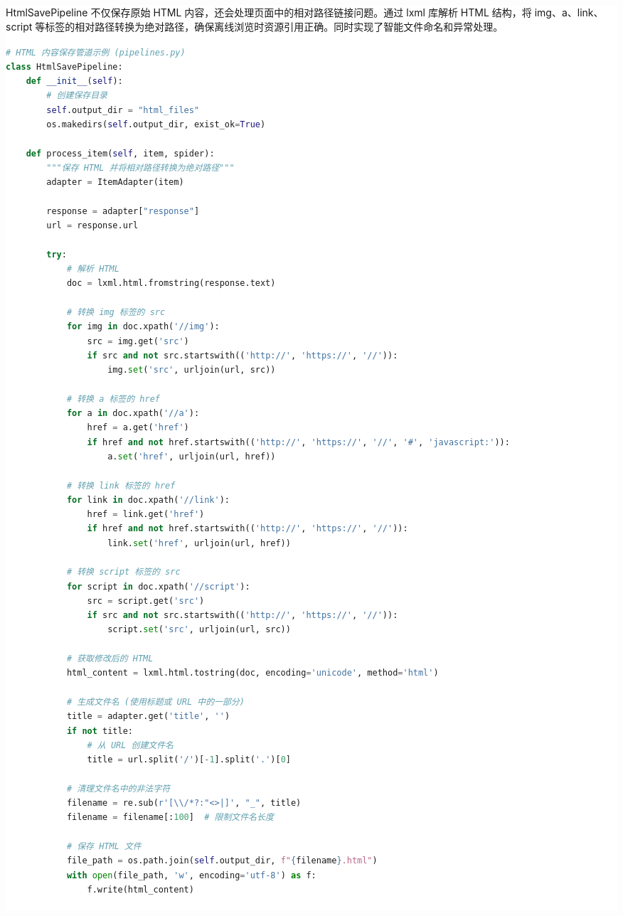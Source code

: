 HtmlSavePipeline 不仅保存原始 HTML 内容，还会处理页面中的相对路径链接问题。通过 lxml 库解析 HTML 结构，将 img、a、link、script 等标签的相对路径转换为绝对路径，确保离线浏览时资源引用正确。同时实现了智能文件命名和异常处理。

```python
# HTML 内容保存管道示例 (pipelines.py)
class HtmlSavePipeline:
    def __init__(self):
        # 创建保存目录
        self.output_dir = "html_files"
        os.makedirs(self.output_dir, exist_ok=True)
        
    def process_item(self, item, spider):
        """保存 HTML 并将相对路径转换为绝对路径"""
        adapter = ItemAdapter(item)
            
        response = adapter["response"]
        url = response.url
        
        try:
            # 解析 HTML
            doc = lxml.html.fromstring(response.text)
            
            # 转换 img 标签的 src
            for img in doc.xpath('//img'):
                src = img.get('src')
                if src and not src.startswith(('http://', 'https://', '//')):
                    img.set('src', urljoin(url, src))
            
            # 转换 a 标签的 href
            for a in doc.xpath('//a'):
                href = a.get('href')
                if href and not href.startswith(('http://', 'https://', '//', '#', 'javascript:')):
                    a.set('href', urljoin(url, href))
            
            # 转换 link 标签的 href
            for link in doc.xpath('//link'):
                href = link.get('href')
                if href and not href.startswith(('http://', 'https://', '//')):
                    link.set('href', urljoin(url, href))
            
            # 转换 script 标签的 src
            for script in doc.xpath('//script'):
                src = script.get('src')
                if src and not src.startswith(('http://', 'https://', '//')):
                    script.set('src', urljoin(url, src))
            
            # 获取修改后的 HTML
            html_content = lxml.html.tostring(doc, encoding='unicode', method='html')
            
            # 生成文件名 (使用标题或 URL 中的一部分)
            title = adapter.get('title', '')
            if not title:
                # 从 URL 创建文件名
                title = url.split('/')[-1].split('.')[0]
            
            # 清理文件名中的非法字符
            filename = re.sub(r'[\\/*?:"<>|]', "_", title)
            filename = filename[:100]  # 限制文件名长度
            
            # 保存 HTML 文件
            file_path = os.path.join(self.output_dir, f"{filename}.html")
            with open(file_path, 'w', encoding='utf-8') as f:
                f.write(html_content)
            
```